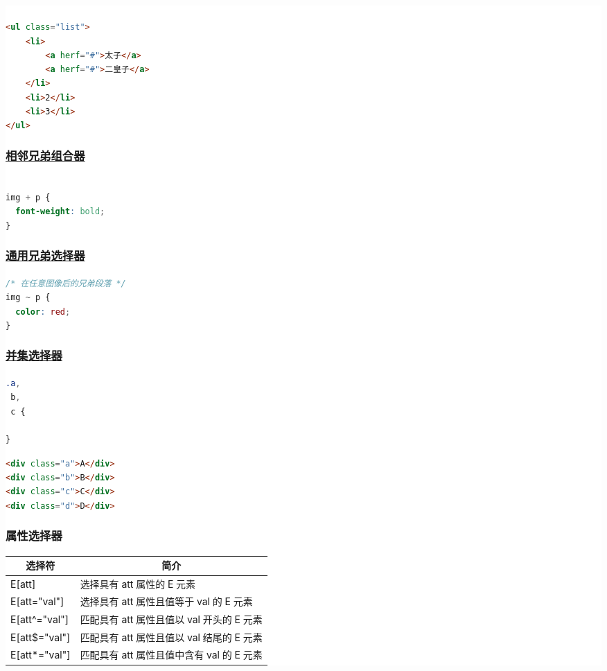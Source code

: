```html

<ul class="list">
    <li>
        <a herf="#">太子</a>
        <a herf="#">二皇子</a>
    </li>
    <li>2</li>
    <li>3</li>
</ul>

```
### [相邻兄弟组合器](https://developer.mozilla.org/zh-CN/docs/Web/CSS/Adjacent_sibling_combinator)
```css

img + p {
  font-weight: bold;
}

```

### [通用兄弟选择器](https://developer.mozilla.org/zh-CN/docs/Web/CSS/General_sibling_combinator)
```css
/* 在任意图像后的兄弟段落 */
img ~ p {
  color: red;
}
```

### [并集选择器](https://developer.mozilla.org/en-US/docs/Web/CSS/Selector_list)

```css
.a,
 b,
 c {

}

```
```html
<div class="a">A</div>
<div class="b">B</div>
<div class="c">C</div>
<div class="d">D</div>

```

### 属性选择器 

| 选择符           | 简介                          | 
|---------------|-----------------------------|
| E[att]        | 选择具有 att 属性的 E 元素           |
| E[att="val"]  | 选择具有 att 属性且值等于 val 的 E 元素  |
| E[att^="val"] | 匹配具有 att 属性且值以 val 开头的 E 元素 |
| E[att$="val"] | 匹配具有 att 属性且值以 val 结尾的 E 元素 |
| E[att*="val"] | 匹配具有 att 属性且值中含有 val 的 E 元素 |


[//]: # (已下为网页样式)
[//]: # (已下为网页样式)
[//]: # (已下为网页样式)